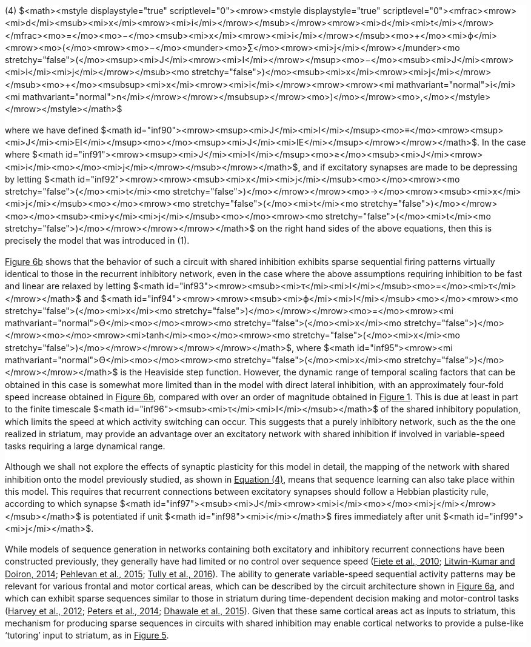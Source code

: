 (4) $<math><mstyle displaystyle="true" scriptlevel="0"><mrow><mstyle displaystyle="true" scriptlevel="0"><mfrac><mrow><mi>d</mi><msub><mi>x</mi><mrow><mi>i</mi></mrow></msub></mrow><mrow><mi>d</mi><mi>t</mi></mrow></mfrac><mo>=</mo><mo>−</mo><msub><mi>x</mi><mrow><mi>i</mi></mrow></msub><mo>+</mo><mi>ϕ</mi><mrow><mo>(</mo><mrow><mo>−</mo><munder><mo>∑</mo><mrow><mi>j</mi></mrow></munder><mo stretchy="false">(</mo><msup><mi>J</mi><mrow><mi>I</mi></mrow></msup><mo>−</mo><msub><mi>J</mi><mrow><mi>i</mi><mi>j</mi></mrow></msub><mo stretchy="false">)</mo><msub><mi>x</mi><mrow><mi>j</mi></mrow></msub><mo>+</mo><msubsup><mi>x</mi><mrow><mi>i</mi></mrow><mrow><mrow><mi mathvariant="normal">i</mi><mi mathvariant="normal">n</mi></mrow></mrow></msubsup></mrow><mo>)</mo></mrow><mo>,</mo></mstyle></mrow></mstyle></math>$

where we have defined $<math id="inf90"><mrow><msup><mi>J</mi><mi>I</mi></msup><mo>≡</mo><mrow><msup><mi>J</mi><mi>EI</mi></msup><mo>⁢</mo><msup><mi>J</mi><mi>IE</mi></msup></mrow></mrow></math>$. In the case where $<math id="inf91"><mrow><msup><mi>J</mi><mi>I</mi></msup><mo>≥</mo><msub><mi>J</mi><mrow><mi>i</mi><mo>⁢</mo><mi>j</mi></mrow></msub></mrow></math>$, and if excitatory synapses are made to be depressing by letting $<math id="inf92"><mrow><mrow><msub><mi>x</mi><mi>j</mi></msub><mo>⁢</mo><mrow><mo stretchy="false">(</mo><mi>t</mi><mo stretchy="false">)</mo></mrow></mrow><mo>→</mo><mrow><msub><mi>x</mi><mi>j</mi></msub><mo>⁢</mo><mrow><mo stretchy="false">(</mo><mi>t</mi><mo stretchy="false">)</mo></mrow><mo>⁢</mo><msub><mi>y</mi><mi>j</mi></msub><mo>⁢</mo><mrow><mo stretchy="false">(</mo><mi>t</mi><mo stretchy="false">)</mo></mrow></mrow></mrow></math>$ on the right hand sides of the above equations, then this is precisely the model that was introduced in (1).

[Figure 6b](https://elifesciences.org/articles/26084#fig6) shows that the behavior of such a circuit with shared inhibition exhibits sparse sequential firing patterns virtually identical to those in the recurrent inhibitory network, even in the case where the above assumptions requiring inhibition to be fast and linear are relaxed by letting $<math id="inf93"><mrow><msub><mi>τ</mi><mi>I</mi></msub><mo>=</mo><mi>τ</mi></mrow></math>$ and $<math id="inf94"><mrow><mrow><msub><mi>ϕ</mi><mi>I</mi></msub><mo>⁢</mo><mrow><mo stretchy="false">(</mo><mi>x</mi><mo stretchy="false">)</mo></mrow></mrow><mo>=</mo><mrow><mi mathvariant="normal">Θ</mi><mo>⁢</mo><mrow><mo stretchy="false">(</mo><mi>x</mi><mo stretchy="false">)</mo></mrow><mo>⁢</mo><mrow><mi>tanh</mi><mo>⁡</mo><mrow><mo stretchy="false">(</mo><mi>x</mi><mo stretchy="false">)</mo></mrow></mrow></mrow></mrow></math>$, where $<math id="inf95"><mrow><mi mathvariant="normal">Θ</mi><mo>⁢</mo><mrow><mo stretchy="false">(</mo><mi>x</mi><mo stretchy="false">)</mo></mrow></mrow></math>$ is the Heaviside step function. However, the dynamic range of temporal scaling factors that can be obtained in this case is somewhat more limited than in the model with direct lateral inhibition, with an approximately four-fold speed increase obtained in [Figure 6b](https://elifesciences.org/articles/26084#fig6), compared with over an order of magnitude obtained in [Figure 1](https://elifesciences.org/articles/26084#fig1). This is due at least in part to the finite timescale $<math id="inf96"><msub><mi>τ</mi><mi>I</mi></msub></math>$ of the shared inhibitory population, which limits the speed at which activity switching can occur. This suggests that a purely inhibitory network, such as the the one realized in striatum, may provide an advantage over an excitatory network with shared inhibition if involved in variable-speed tasks requiring a large dynamical range.

Although we shall not explore the effects of synaptic plasticity for this model in detail, the mapping of the network with shared inhibition onto the model previously studied, as shown in [Equation (4)](https://elifesciences.org/articles/26084#equ4), means that sequence learning can also take place within this model. This requires that recurrent connections between excitatory synapses should follow a Hebbian plasticity rule, according to which synapse $<math id="inf97"><msub><mi>J</mi><mrow><mi>i</mi><mo>⁢</mo><mi>j</mi></mrow></msub></math>$ is potentiated if unit $<math id="inf98"><mi>i</mi></math>$ fires immediately after unit $<math id="inf99"><mi>j</mi></math>$.

While models of sequence generation in networks containing both excitatory and inhibitory recurrent connections have been constructed previously, they generally have had limited or no control over sequence speed ([Fiete et al., 2010](https://elifesciences.org/articles/26084#bib21); [Litwin-Kumar and Doiron, 2014](https://elifesciences.org/articles/26084#bib54); [Pehlevan et al., 2015](https://elifesciences.org/articles/26084#bib70); [Tully et al., 2016](https://elifesciences.org/articles/26084#bib91)). The ability to generate variable-speed sequential activity patterns may be relevant for various frontal and motor cortical areas, which can be described by the circuit architecture shown in [Figure 6a](https://elifesciences.org/articles/26084#fig6), and which can exhibit sparse sequences similar to those in striatum during time-dependent decision making and motor-control tasks ([Harvey et al., 2012](https://elifesciences.org/articles/26084#bib38); [Peters et al., 2014](https://elifesciences.org/articles/26084#bib71); [Dhawale et al., 2015](https://elifesciences.org/articles/26084#bib14)). Given that these same cortical areas act as inputs to striatum, this mechanism for producing sparse sequences in circuits with shared inhibition may enable cortical networks to provide a pulse-like ‘tutoring’ input to striatum, as in [Figure 5](https://elifesciences.org/articles/26084#fig5).
